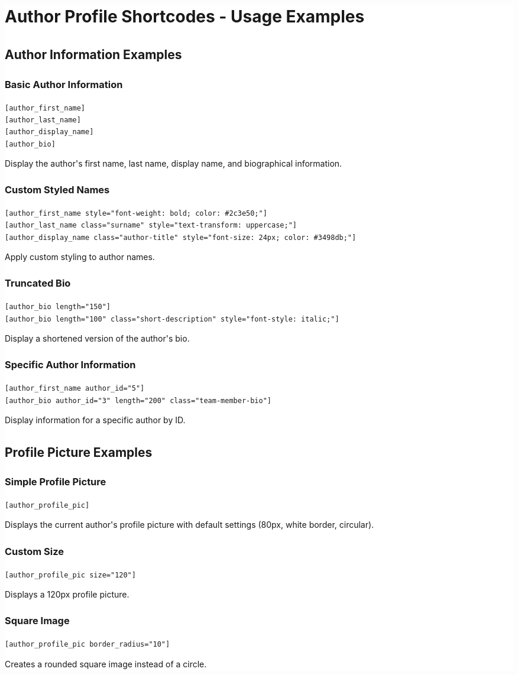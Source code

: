 # Author Profile Shortcodes - Usage Examples

## Author Information Examples

### Basic Author Information
```
[author_first_name]
[author_last_name]
[author_display_name]
[author_bio]
```
Display the author's first name, last name, display name, and biographical information.

### Custom Styled Names
```
[author_first_name style="font-weight: bold; color: #2c3e50;"]
[author_last_name class="surname" style="text-transform: uppercase;"]
[author_display_name class="author-title" style="font-size: 24px; color: #3498db;"]
```
Apply custom styling to author names.

### Truncated Bio
```
[author_bio length="150"]
[author_bio length="100" class="short-description" style="font-style: italic;"]
```
Display a shortened version of the author's bio.

### Specific Author Information
```
[author_first_name author_id="5"]
[author_bio author_id="3" length="200" class="team-member-bio"]
```
Display information for a specific author by ID.

## Profile Picture Examples

### Simple Profile Picture
```
[author_profile_pic]
```
Displays the current author's profile picture with default settings (80px, white border, circular).

### Custom Size
```
[author_profile_pic size="120"]
```
Displays a 120px profile picture.

### Square Image
```
[author_profile_pic border_radius="10"]
```
Creates a rounded square image instead of a circle.

